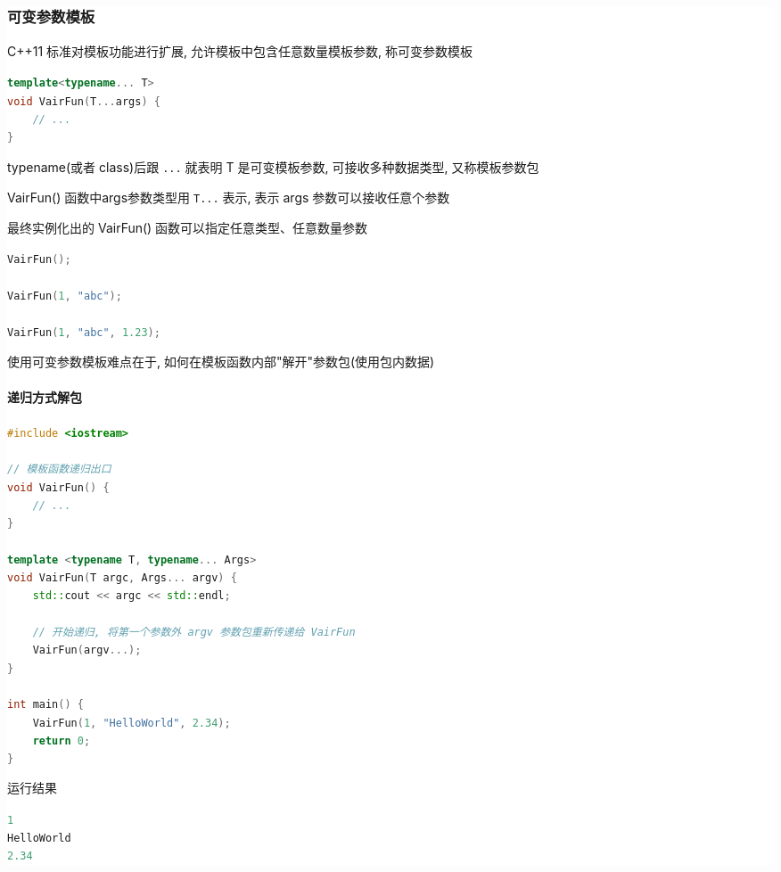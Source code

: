 ### 可变参数模板

C++11 标准对模板功能进行扩展, 允许模板中包含任意数量模板参数, 称可变参数模板

```c++
template<typename... T>
void VairFun(T...args) {
    // ...
}
```

typename(或者 class)后跟 `...` 就表明 T 是可变模板参数, 可接收多种数据类型, 又称模板参数包

VairFun() 函数中args参数类型用 `T...` 表示, 表示 args 参数可以接收任意个参数

最终实例化出的 VairFun() 函数可以指定任意类型、任意数量参数

```c
VairFun();

VairFun(1, "abc");

VairFun(1, "abc", 1.23);
```

使用可变参数模板难点在于, 如何在模板函数内部"解开"参数包(使用包内数据)

#### 递归方式解包

```c++
#include <iostream>

// 模板函数递归出口
void VairFun() {
    // ...
}

template <typename T, typename... Args>
void VairFun(T argc, Args... argv) {
    std::cout << argc << std::endl;

    // 开始递归, 将第一个参数外 argv 参数包重新传递给 VairFun
    VairFun(argv...);
}

int main() {
    VairFun(1, "HelloWorld", 2.34);
    return 0;
}
```

运行结果

```c
1
HelloWorld
2.34
```
